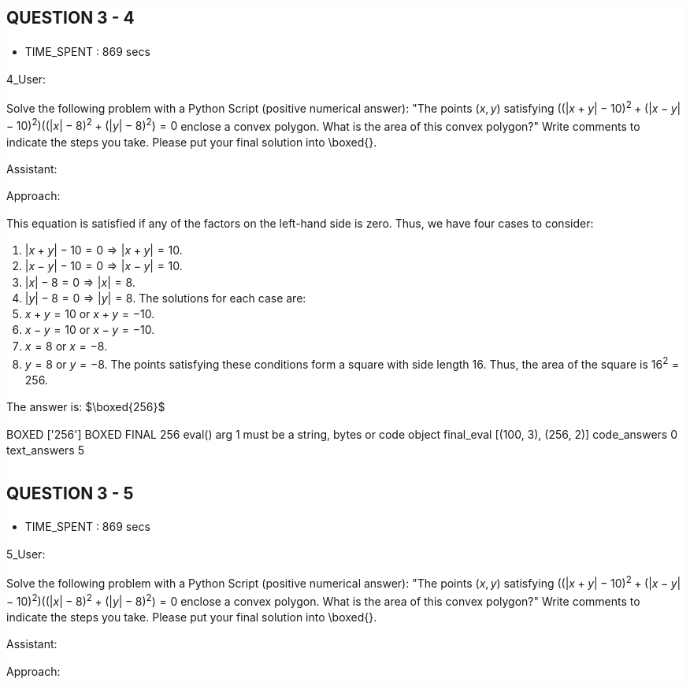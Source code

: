 

## QUESTION 3 - 4 
- TIME_SPENT : 869 secs

4_User:

Solve the following problem with a Python Script (positive numerical answer):
"The points $\left(x, y\right)$ satisfying $((\vert x + y \vert - 10)^2 + ( \vert x - y \vert - 10)^2)((\vert x \vert - 8)^2 + ( \vert y \vert - 8)^2) = 0$ enclose a convex polygon. What is the area of this convex polygon?"
Write comments to indicate the steps you take. Please put your final solution into \boxed{}.

Assistant:

Approach:


This equation is satisfied if any of the factors on the left-hand side is zero. Thus, we have four cases to consider:
1. $|x + y| - 10 = 0 \Rightarrow |x + y| = 10$.
2. $|x - y| - 10 = 0 \Rightarrow |x - y| = 10$.
3. $|x| - 8 = 0 \Rightarrow |x| = 8$.
4. $|y| - 8 = 0 \Rightarrow |y| = 8$.
The solutions for each case are:
1. $x + y = 10$ or $x + y = -10$.
2. $x - y = 10$ or $x - y = -10$.
3. $x = 8$ or $x = -8$.
4. $y = 8$ or $y = -8$.
The points satisfying these conditions form a square with side length $16$. Thus, the area of the square is $16^2 = 256$.

The answer is: $\boxed{256}$

BOXED ['256']
BOXED FINAL 256
eval() arg 1 must be a string, bytes or code object final_eval
[(100, 3), (256, 2)]
code_answers 0 text_answers 5



## QUESTION 3 - 5 
- TIME_SPENT : 869 secs

5_User:

Solve the following problem with a Python Script (positive numerical answer):
"The points $\left(x, y\right)$ satisfying $((\vert x + y \vert - 10)^2 + ( \vert x - y \vert - 10)^2)((\vert x \vert - 8)^2 + ( \vert y \vert - 8)^2) = 0$ enclose a convex polygon. What is the area of this convex polygon?"
Write comments to indicate the steps you take. Please put your final solution into \boxed{}.

Assistant:

Approach:
